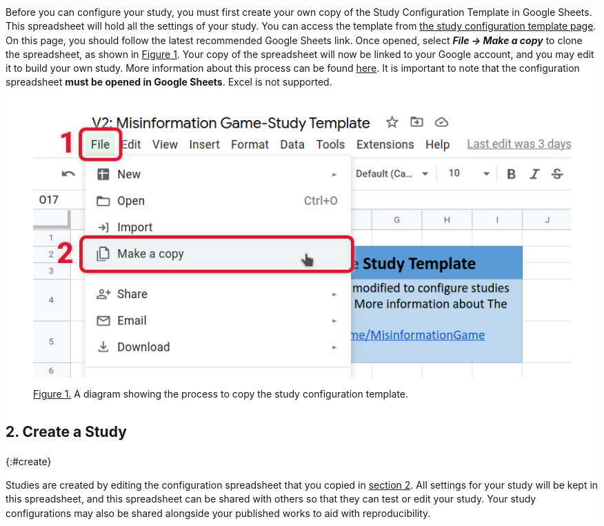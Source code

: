 Before you can configure your study, you must first create your own
copy of the Study Configuration Template in Google Sheets. This
spreadsheet will hold all the settings of your study. You can access
the template from [the study configuration template page](/link/StudyTemplate).
On this page, you should follow the latest recommended Google Sheets
link. Once opened, select **_File -> Make a copy_** to clone the
spreadsheet, as shown in [Figure 1](#fig1). Your copy of the
spreadsheet will now be linked to your Google account, and you
may edit it to build your own study. More information about this
process can be found [here](/StudyConfiguration#create). It is
important to note that the configuration spreadsheet **must be
opened in Google Sheets**. Excel is not supported.

<figure id="fig1">
    <img src="diagrams/make-a-copy.png" height="412" alt="A diagram showing the process to copy the study configuration template." />
    <figcaption>
        <a href="#fig1">Figure 1.</a> A diagram showing the process to copy the study configuration template.
    </figcaption>
</figure>


## 2. Create a Study
{:#create}

Studies are created by editing the configuration spreadsheet that
you copied in [section 2](#copy-the-configuration). All settings for
your study will be kept in this spreadsheet, and this spreadsheet can
be shared with others so that they can test or edit your study.
Your study configurations may also be shared alongside your
published works to aid with reproducibility.
